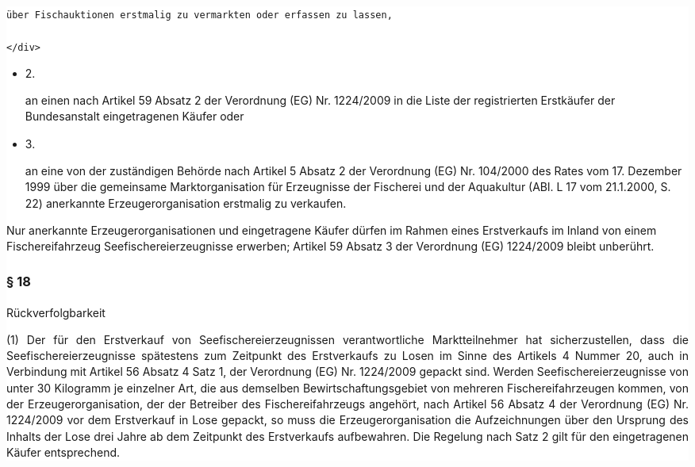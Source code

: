     über Fischauktionen erstmalig zu vermarkten oder erfassen zu lassen,
    
    </div>

  - 2\.
    
    <div style="">
    
    an einen nach Artikel 59 Absatz 2 der Verordnung (EG) Nr. 1224/2009
    in die Liste der registrierten Erstkäufer der Bundesanstalt
    eingetragenen Käufer oder
    
    </div>

  - 3\.
    
    <div style="">
    
    an eine von der zuständigen Behörde nach Artikel 5 Absatz 2 der
    Verordnung (EG) Nr. 104/2000 des Rates vom 17. Dezember 1999 über
    die gemeinsame Marktorganisation für Erzeugnisse der Fischerei und
    der Aquakultur (ABl. L 17 vom 21.1.2000, S. 22) anerkannte
    Erzeugerorganisation erstmalig zu verkaufen.
    
    </div>

Nur anerkannte Erzeugerorganisationen und eingetragene Käufer dürfen im
Rahmen eines Erstverkaufs im Inland von einem Fischereifahrzeug
Seefischereierzeugnisse erwerben; Artikel 59 Absatz 3 der Verordnung
(EG) 1224/2009 bleibt unberührt.

</div>

</div>

</div>

</div>

<span id="BJNR014850989BJNE002601119.html"></span>

### § 18  
Rückverfolgbarkeit

<div>

<div class="jnhtml">

<div>

<div class="jurAbsatz" style="text-align:justify;">

(1) Der für den Erstverkauf von Seefischereierzeugnissen verantwortliche
Marktteilnehmer hat sicherzustellen, dass die Seefischereierzeugnisse
spätestens zum Zeitpunkt des Erstverkaufs zu Losen im Sinne des
Artikels 4 Nummer 20, auch in Verbindung mit Artikel 56 Absatz 4 Satz 1,
der Verordnung (EG) Nr. 1224/2009 gepackt sind. Werden
Seefischereierzeugnisse von unter 30 Kilogramm je einzelner Art, die aus
demselben Bewirtschaftungsgebiet von mehreren Fischereifahrzeugen
kommen, von der Erzeugerorganisation, der der Betreiber des
Fischereifahrzeugs angehört, nach Artikel 56 Absatz 4 der Verordnung
(EG) Nr. 1224/2009 vor dem Erstverkauf in Lose gepackt, so muss die
Erzeugerorganisation die Aufzeichnungen über den Ursprung des Inhalts
der Lose drei Jahre ab dem Zeitpunkt des Erstverkaufs aufbewahren. Die
Regelung nach Satz 2 gilt für den eingetragenen Käufer entsprechend.
